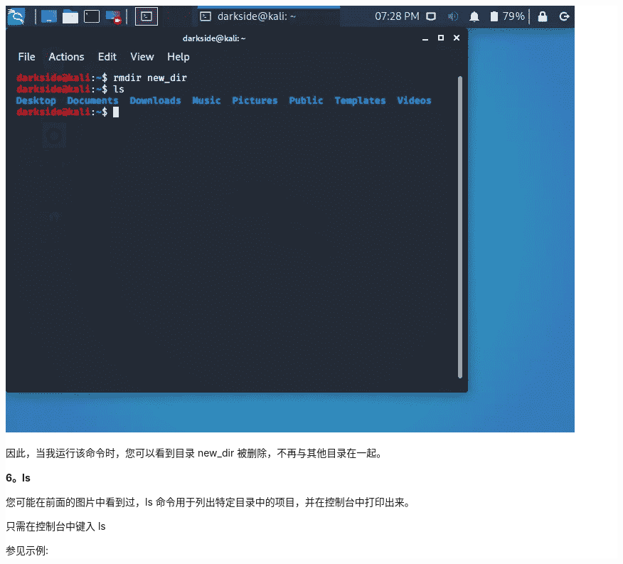 ![](img/d3bfeb79b0d75575387f506511c37077.png)

因此，当我运行该命令时，您可以看到目录 new_dir 被删除，不再与其他目录在一起。

**6。ls**

您可能在前面的图片中看到过，ls 命令用于列出特定目录中的项目，并在控制台中打印出来。

只需在控制台中键入 ls

参见示例:
